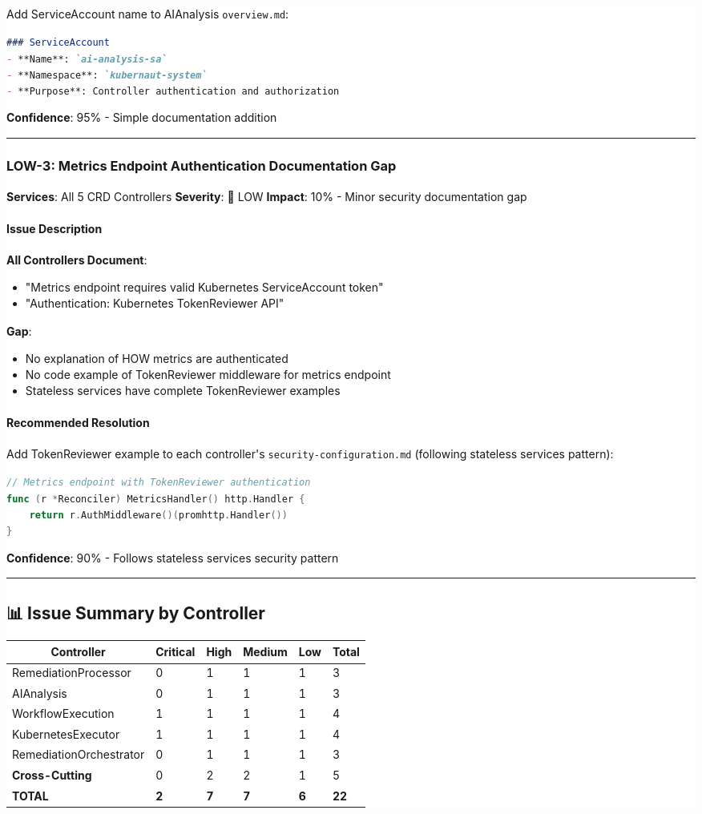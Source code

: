 Add ServiceAccount name to AIAnalysis `overview.md`:

```markdown
### ServiceAccount
- **Name**: `ai-analysis-sa`
- **Namespace**: `kubernaut-system`
- **Purpose**: Controller authentication and authorization
```

**Confidence**: 95% - Simple documentation addition

---

### **LOW-3: Metrics Endpoint Authentication Documentation Gap**

**Services**: All 5 CRD Controllers
**Severity**: 🔵 LOW
**Impact**: 10% - Minor security documentation gap

#### **Issue Description**

**All Controllers Document**:
- "Metrics endpoint requires valid Kubernetes ServiceAccount token"
- "Authentication: Kubernetes TokenReviewer API"

**Gap**:
- No explanation of HOW metrics are authenticated
- No code example of TokenReviewer middleware for metrics endpoint
- Stateless services have complete TokenReviewer examples

#### **Recommended Resolution**

Add TokenReviewer example to each controller's `security-configuration.md` (following stateless services pattern):

```go
// Metrics endpoint with TokenReviewer authentication
func (r *Reconciler) MetricsHandler() http.Handler {
    return r.AuthMiddleware()(promhttp.Handler())
}
```

**Confidence**: 90% - Follows stateless services security pattern

---

## 📊 Issue Summary by Controller

| Controller | Critical | High | Medium | Low | Total |
|------------|----------|------|--------|-----|-------|
| RemediationProcessor | 0 | 1 | 1 | 1 | 3 |
| AIAnalysis | 0 | 1 | 1 | 1 | 3 |
| WorkflowExecution | 1 | 1 | 1 | 1 | 4 |
| KubernetesExecutor | 1 | 1 | 1 | 1 | 4 |
| RemediationOrchestrator | 0 | 1 | 1 | 1 | 3 |
| **Cross-Cutting** | 0 | 2 | 2 | 1 | 5 |
| **TOTAL** | **2** | **7** | **7** | **6** | **22** |
